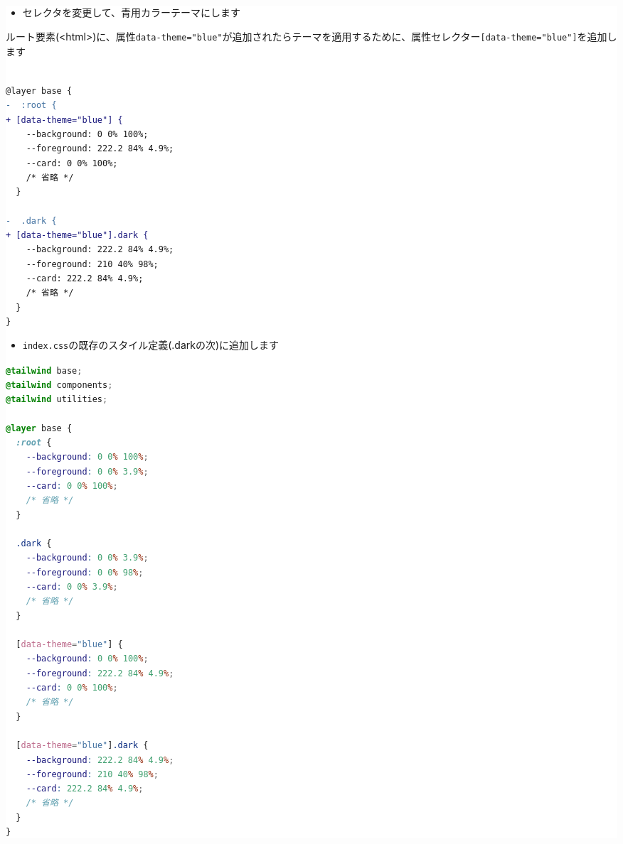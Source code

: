 

* セレクタを変更して、青用カラーテーマにします

ルート要素(&lt;html&gt;)に、属性`data-theme="blue"`が追加されたらテーマを適用するために、属性セレクター`[data-theme="blue"]`を追加します

```diff

@layer base {
-  :root {
+ [data-theme="blue"] {
    --background: 0 0% 100%;
    --foreground: 222.2 84% 4.9%;
    --card: 0 0% 100%;
    /* 省略 */
  }

-  .dark {
+ [data-theme="blue"].dark {
    --background: 222.2 84% 4.9%;
    --foreground: 210 40% 98%;
    --card: 222.2 84% 4.9%;
    /* 省略 */
  }
}

```

* `index.css`の既存のスタイル定義(.darkの次)に追加します


```css:index.css
@tailwind base;
@tailwind components;
@tailwind utilities;

@layer base {
  :root {
    --background: 0 0% 100%;
    --foreground: 0 0% 3.9%;
    --card: 0 0% 100%;
    /* 省略 */
  }

  .dark {
    --background: 0 0% 3.9%;
    --foreground: 0 0% 98%;
    --card: 0 0% 3.9%;
    /* 省略 */
  }

  [data-theme="blue"] {
    --background: 0 0% 100%;
    --foreground: 222.2 84% 4.9%;
    --card: 0 0% 100%;
    /* 省略 */
  }

  [data-theme="blue"].dark {
    --background: 222.2 84% 4.9%;
    --foreground: 210 40% 98%;
    --card: 222.2 84% 4.9%;
    /* 省略 */
  }
}


```